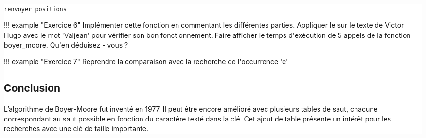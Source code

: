``` 
renvoyer positions
``` 

!!! example "Exercice 6"
    Implémenter cette fonction en commentant les différentes parties.
    Appliquer le sur le texte de Victor Hugo avec le mot 'Valjean' pour vérifier son bon fonctionnement.
    Faire afficher le temps d'exécution de 5 appels de la fonction boyer_moore. Qu'en déduisez - vous ?


!!! example "Exercice 7"
    Reprendre la comparaison avec la recherche de l'occurrence 'e'

## Conclusion

L’algorithme de Boyer-Moore fut inventé en 1977. Il peut être encore amélioré avec plusieurs tables de saut, chacune correspondant au saut possible en fonction du caractère testé dans la clé. Cet ajout de table présente un intérêt pour les recherches avec une clé de taille importante.
